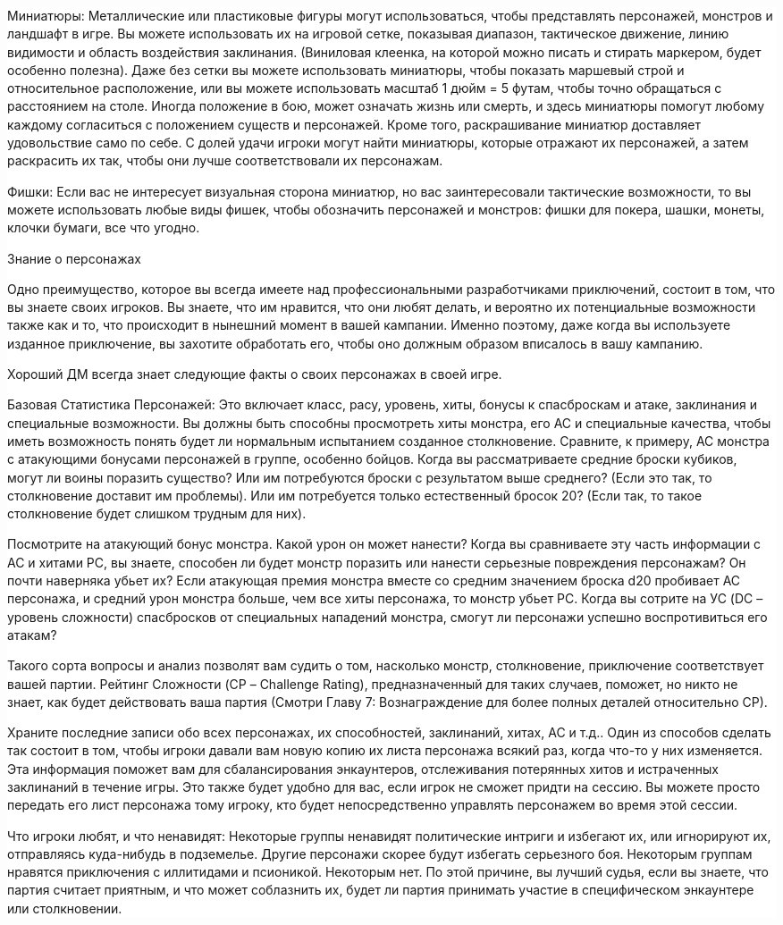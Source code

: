 Миниатюры: Металлические или пластиковые фигуры могут использоваться, чтобы представлять персонажей, монстров и ландшафт в игре. Вы можете использовать их на игровой сетке, показывая диапазон, тактическое движение, линию видимости и область воздействия заклинания. (Виниловая клеенка, на которой можно писать и стирать маркером, будет особенно полезна). Даже без сетки вы можете использовать миниатюры, чтобы показать маршевый строй и относительное расположение, или вы можете использовать масштаб 1 дюйм = 5 футам, чтобы точно обращаться с расстоянием на столе. Иногда положение в бою, может означать жизнь или смерть, и здесь миниатюры помогут любому каждому согласиться с положением существ и персонажей. Кроме того, раскрашивание миниатюр доставляет удовольствие само по себе. С долей удачи игроки могут найти миниатюры, которые отражают их персонажей, а затем раскрасить их так, чтобы они лучше соответствовали их персонажам.

Фишки: Если вас не интересует визуальная сторона миниатюр, но вас заинтересовали тактические возможности, то вы можете использовать любые виды фишек, чтобы обозначить персонажей и монстров: фишки для покера, шашки, монеты, клочки бумаги, все что угодно.

Знание о персонажах

Одно преимущество, которое вы всегда имеете над профессиональными разработчиками приключений, состоит в том, что вы знаете своих игроков. Вы знаете, что им нравится, что они любят делать, и вероятно их потенциальные возможности также как и то, что происходит в нынешний момент в вашей кампании. Именно поэтому, даже когда вы используете изданное приключение, вы захотите обработать его, чтобы оно должным образом вписалось в вашу кампанию.

Хороший ДМ всегда знает следующие факты о своих персонажах в своей игре.

Базовая Статистика Персонажей: Это включает класс, расу, уровень, хиты, бонусы к спасброскам и атаке, заклинания и специальные возможности. Вы должны быть способны просмотреть хиты монстра, его АС и специальные качества, чтобы иметь возможность понять будет ли нормальным испытанием созданное столкновение. Сравните, к примеру, АС монстра с атакующими бонусами персонажей в группе, особенно бойцов. Когда вы рассматриваете средние броски кубиков, могут ли воины поразить существо? Или им потребуются броски с результатом выше среднего? (Если это так, то столкновение доставит им проблемы). Или им потребуется только естественный бросок 20? (Если так, то такое столкновение будет слишком трудным для них).

Посмотрите на атакующий бонус монстра. Какой урон он может нанести? Когда вы сравниваете эту часть информации с АС и хитами РС, вы знаете, способен ли будет монстр поразить или нанести серьезные повреждения персонажам? Он почти наверняка убьет их? Если атакующая премия монстра вместе со средним значением броска d20 пробивает АС персонажа, и средний урон монстра больше, чем все хиты персонажа, то монстр убьет РС. Когда вы сотрите на УС (DC – уровень сложности) спасбросков от специальных нападений монстра, смогут ли персонажи успешно воспротивиться его атакам?

Такого сорта вопросы и анализ позволят вам судить о том, насколько монстр, столкновение, приключение соответствует вашей партии. Рейтинг Сложности (CР – Challenge Rating), предназначенный для таких случаев, поможет, но никто не знает, как будет действовать ваша партия (Смотри Главу 7: Вознаграждение для более полных деталей относительно СР).

Храните последние записи обо всех персонажах, их способностей, заклинаний, хитах, АС и т.д.. Один из способов сделать так состоит в том, чтобы игроки давали вам новую копию их листа персонажа всякий раз, когда что-то у них изменяется. Эта информация поможет вам для сбалансирования энкаунтеров, отслеживания потерянных хитов и истраченных заклинаний в течение игры. Это также будет удобно для вас, если игрок не сможет придти на сессию. Вы можете просто передать его лист персонажа тому игроку, кто будет непосредственно управлять персонажем во время этой сессии.

Что игроки любят, и что ненавидят: Некоторые группы ненавидят политические интриги и избегают их, или игнорируют их, отправляясь куда-нибудь в подземелье. Другие персонажи скорее будут избегать серьезного боя. Некоторым группам нравятся приключения с иллитидами и псионикой. Некоторым нет. По этой причине, вы лучший судья, если вы знаете, что партия считает приятным, и что может соблазнить их, будет ли партия принимать участие в специфическом энкаунтере или столкновении.

